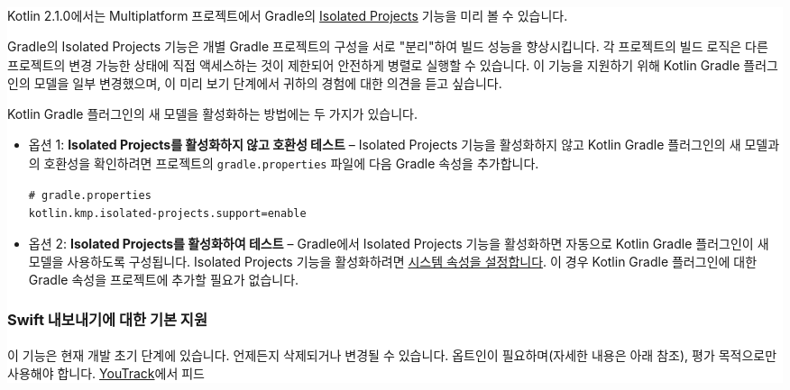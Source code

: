 Kotlin 2.1.0에서는
Multiplatform 프로젝트에서 Gradle의 [Isolated Projects](https://docs.gradle.org/current/userguide/isolated_projects.html)
기능을 미리 볼 수 있습니다.

Gradle의 Isolated Projects 기능은
개별 Gradle 프로젝트의 구성을 서로 "분리"하여 빌드 성능을 향상시킵니다.
각 프로젝트의 빌드 로직은 다른 프로젝트의 변경 가능한 상태에 직접 액세스하는 것이 제한되어
안전하게 병렬로 실행할 수 있습니다.
이 기능을 지원하기 위해 Kotlin Gradle 플러그인의 모델을 일부 변경했으며,
이 미리 보기 단계에서 귀하의 경험에 대한 의견을 듣고 싶습니다.

Kotlin Gradle 플러그인의 새 모델을 활성화하는 방법에는 두 가지가 있습니다.

* 옵션 1: **Isolated Projects를 활성화하지 않고 호환성 테스트** –
  Isolated Projects 기능을 활성화하지 않고 Kotlin Gradle 플러그인의 새 모델과의 호환성을 확인하려면
  프로젝트의 `gradle.properties` 파일에 다음 Gradle 속성을 추가합니다.

  ```none
  # gradle.properties
  kotlin.kmp.isolated-projects.support=enable
  ```

* 옵션 2: **Isolated Projects를 활성화하여 테스트** –
  Gradle에서 Isolated Projects 기능을 활성화하면 자동으로 Kotlin Gradle 플러그인이 새 모델을 사용하도록 구성됩니다.
  Isolated Projects 기능을 활성화하려면 [시스템 속성을 설정합니다](https://docs.gradle.org/current/userguide/isolated_projects.html#how_do_i_use_it).
  이 경우 Kotlin Gradle 플러그인에 대한 Gradle 속성을 프로젝트에 추가할 필요가 없습니다.

### Swift 내보내기에 대한 기본 지원

이 기능은 현재 개발 초기 단계에 있습니다. 언제든지 삭제되거나 변경될 수 있습니다.
옵트인이 필요하며(자세한 내용은 아래 참조), 평가 목적으로만 사용해야 합니다.
[YouTrack](https://kotl.in/issue)에서 피드